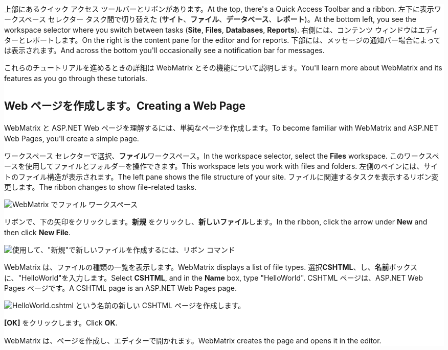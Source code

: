 <span data-ttu-id="9c7a2-243">上部にあるクイック アクセス ツールバーとリボンがあります。</span><span class="sxs-lookup"><span data-stu-id="9c7a2-243">At the top, there's a Quick Access Toolbar and a ribbon.</span></span> <span data-ttu-id="9c7a2-244">左下に表示ワークスペース セレクター タスク間で切り替えた (**サイト**、**ファイル**、**データベース**、**レポート**)。</span><span class="sxs-lookup"><span data-stu-id="9c7a2-244">At the bottom left, you see the workspace selector where you switch between tasks (**Site**, **Files**, **Databases**, **Reports**).</span></span> <span data-ttu-id="9c7a2-245">右側には、コンテンツ ウィンドウはエディターとレポートします。</span><span class="sxs-lookup"><span data-stu-id="9c7a2-245">On the right is the content pane for the editor and for reports.</span></span> <span data-ttu-id="9c7a2-246">下部には、メッセージの通知バー場合によっては表示されます。</span><span class="sxs-lookup"><span data-stu-id="9c7a2-246">And across the bottom you'll occasionally see a notification bar for messages.</span></span>

<span data-ttu-id="9c7a2-247">これらのチュートリアルを進めるときの詳細は WebMatrix とその機能について説明します。</span><span class="sxs-lookup"><span data-stu-id="9c7a2-247">You'll learn more about WebMatrix and its features as you go through these tutorials.</span></span>

## <a name="creating-a-web-page"></a><span data-ttu-id="9c7a2-248">Web ページを作成します。</span><span class="sxs-lookup"><span data-stu-id="9c7a2-248">Creating a Web Page</span></span>

<span data-ttu-id="9c7a2-249">WebMatrix と ASP.NET Web ページを理解するには、単純なページを作成します。</span><span class="sxs-lookup"><span data-stu-id="9c7a2-249">To become familiar with WebMatrix and ASP.NET Web Pages, you'll create a simple page.</span></span>

<span data-ttu-id="9c7a2-250">ワークスペース セレクターで選択、**ファイル**ワークスペース。</span><span class="sxs-lookup"><span data-stu-id="9c7a2-250">In the workspace selector, select the **Files** workspace.</span></span> <span data-ttu-id="9c7a2-251">このワークスペースを使用してファイルとフォルダーを操作できます。</span><span class="sxs-lookup"><span data-stu-id="9c7a2-251">This workspace lets you work with files and folders.</span></span> <span data-ttu-id="9c7a2-252">左側のペインには、サイトのファイル構造が表示されます。</span><span class="sxs-lookup"><span data-stu-id="9c7a2-252">The left pane shows the file structure of your site.</span></span> <span data-ttu-id="9c7a2-253">ファイルに関連するタスクを表示するリボン変更します。</span><span class="sxs-lookup"><span data-stu-id="9c7a2-253">The ribbon changes to show file-related tasks.</span></span>

![WebMatrix でファイル ワークスペース](getting-started/_static/image13.png)

<span data-ttu-id="9c7a2-255">リボンで、下の矢印をクリックします。**新規** をクリックし、**新しいファイル**します。</span><span class="sxs-lookup"><span data-stu-id="9c7a2-255">In the ribbon, click the arrow under **New** and then click **New File**.</span></span>

![使用して、&quot;新規&quot;で新しいファイルを作成するには、リボン コマンド](getting-started/_static/image14.png)

<span data-ttu-id="9c7a2-257">WebMatrix は、ファイルの種類の一覧を表示します。</span><span class="sxs-lookup"><span data-stu-id="9c7a2-257">WebMatrix displays a list of file types.</span></span> <span data-ttu-id="9c7a2-258">選択**CSHTML**、し、**名前**ボックスに、"HelloWorld"を入力します。</span><span class="sxs-lookup"><span data-stu-id="9c7a2-258">Select **CSHTML**, and in the **Name** box, type "HelloWorld".</span></span> <span data-ttu-id="9c7a2-259">CSHTML ページは、ASP.NET Web Pages ページです。</span><span class="sxs-lookup"><span data-stu-id="9c7a2-259">A CSHTML page is an ASP.NET Web Pages page.</span></span>

![HelloWorld.cshtml という名前の新しい CSHTML ページを作成します。](getting-started/_static/image15.png)

<span data-ttu-id="9c7a2-261">**[OK]** をクリックします。</span><span class="sxs-lookup"><span data-stu-id="9c7a2-261">Click **OK**.</span></span>

<span data-ttu-id="9c7a2-262">WebMatrix は、ページを作成し、エディターで開かれます。</span><span class="sxs-lookup"><span data-stu-id="9c7a2-262">WebMatrix creates the page and opens it in the editor.</span></span>
